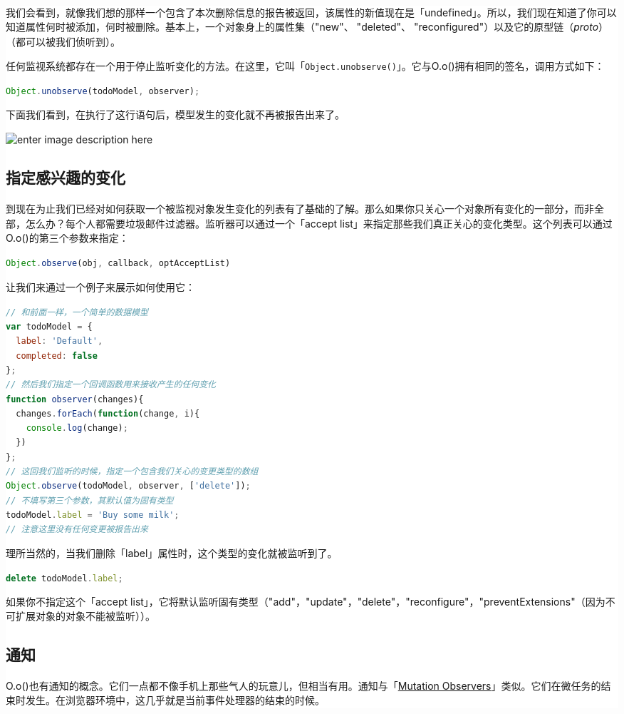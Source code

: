 我们会看到，就像我们想的那样一个包含了本次删除信息的报告被返回，该属性的新值现在是「undefined」。所以，我们现在知道了你可以知道属性何时被添加，何时被删除。基本上，一个对象身上的属性集（"new"、 "deleted"、 "reconfigured"）以及它的原型链（_proto_）（都可以被我们侦听到）。

任何监视系统都存在一个用于停止监听变化的方法。在这里，它叫「`Object.unobserve()`」。它与O.o()拥有相同的签名，调用方式如下：

```js
Object.unobserve(todoModel, observer);
```	
	
下面我们看到，在执行了这行语句后，模型发生的变化就不再被报告出来了。

![enter image description here](/jsbear/asset/posts/2014-12-08-observe/image_7.png)

## 指定感兴趣的变化

到现在为止我们已经对如何获取一个被监视对象发生变化的列表有了基础的了解。那么如果你只关心一个对象所有变化的一部分，而非全部，怎么办？每个人都需要垃圾邮件过滤器。监听器可以通过一个「accept list」来指定那些我们真正关心的变化类型。这个列表可以通过O.o()的第三个参数来指定：

```js
Object.observe(obj, callback, optAcceptList)
```	
	
让我们来通过一个例子来展示如何使用它：

```js
// 和前面一样，一个简单的数据模型
var todoModel = {
  label: 'Default',
  completed: false
};
// 然后我们指定一个回调函数用来接收产生的任何变化
function observer(changes){
  changes.forEach(function(change, i){
    console.log(change);
  })
};
// 这回我们监听的时候，指定一个包含我们关心的变更类型的数组
Object.observe(todoModel, observer, ['delete']);
// 不填写第三个参数，其默认值为固有类型
todoModel.label = 'Buy some milk';
// 注意这里没有任何变更被报告出来
```
	
理所当然的，当我们删除「label」属性时，这个类型的变化就被监听到了。

```js
delete todoModel.label;
```
	
如果你不指定这个「accept list」，它将默认监听固有类型（"add"，"update"，"delete"，"reconfigure"，"preventExtensions"（因为不可扩展对象的对象不能被监听））。

## 通知

O.o()也有通知的概念。它们一点都不像手机上那些气人的玩意儿，但相当有用。通知与「[Mutation Observers](https://developer.mozilla.org/en/docs/Web/API/MutationObserver)」类似。它们在微任务的结束时发生。在浏览器环境中，这几乎就是当前事件处理器的结束的时候。

